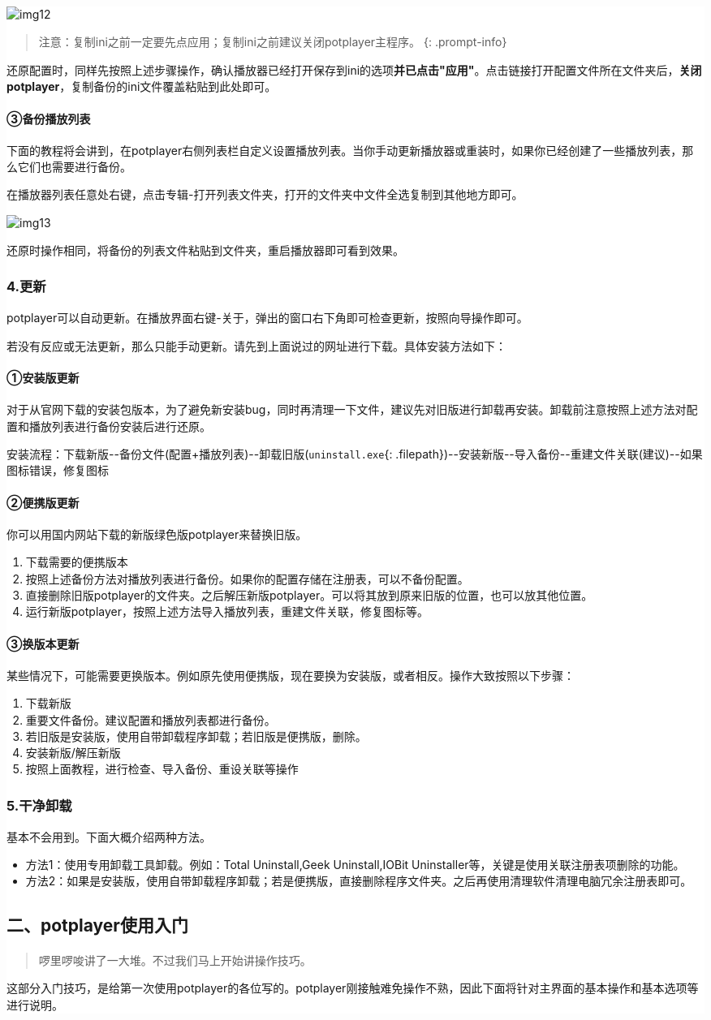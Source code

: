 ![img12](https://dataphoto.sibnet.ru/upload/imggreat/1674893259431477560.jpg)

>注意：复制ini之前一定要先点应用；复制ini之前建议关闭potplayer主程序。
{: .prompt-info}

还原配置时，同样先按照上述步骤操作，确认播放器已经打开保存到ini的选项**并已点击"应用"**。点击链接打开配置文件所在文件夹后，**关闭potplayer**，复制备份的ini文件覆盖粘贴到此处即可。

#### ③备份播放列表
下面的教程将会讲到，在potplayer右侧列表栏自定义设置播放列表。当你手动更新播放器或重装时，如果你已经创建了一些播放列表，那么它们也需要进行备份。

在播放器列表任意处右键，点击专辑-打开列表文件夹，打开的文件夹中文件全选复制到其他地方即可。

![img13](https://dataphoto.sibnet.ru/upload/imggreat/1674893281171477560.jpg)

还原时操作相同，将备份的列表文件粘贴到文件夹，重启播放器即可看到效果。

### 4.更新
potplayer可以自动更新。在播放界面右键-关于，弹出的窗口右下角即可检查更新，按照向导操作即可。

若没有反应或无法更新，那么只能手动更新。请先到上面说过的网址进行下载。具体安装方法如下：

#### ①安装版更新
对于从官网下载的安装包版本，为了避免新安装bug，同时再清理一下文件，建议先对旧版进行卸载再安装。卸载前注意按照上述方法对配置和播放列表进行备份安装后进行还原。

安装流程：下载新版--备份文件(配置+播放列表)--卸载旧版(`uninstall.exe`{: .filepath})--安装新版--导入备份--重建文件关联(建议)--如果图标错误，修复图标

#### ②便携版更新
你可以用国内网站下载的新版绿色版potplayer来替换旧版。

1. 下载需要的便携版本
2. 按照上述备份方法对播放列表进行备份。如果你的配置存储在注册表，可以不备份配置。
3. 直接删除旧版potplayer的文件夹。之后解压新版potplayer。可以将其放到原来旧版的位置，也可以放其他位置。
4. 运行新版potplayer，按照上述方法导入播放列表，重建文件关联，修复图标等。

#### ③换版本更新
某些情况下，可能需要更换版本。例如原先使用便携版，现在要换为安装版，或者相反。操作大致按照以下步骤：
1. 下载新版
2. 重要文件备份。建议配置和播放列表都进行备份。
3. 若旧版是安装版，使用自带卸载程序卸载；若旧版是便携版，删除。
4. 安装新版/解压新版
5. 按照上面教程，进行检查、导入备份、重设关联等操作

### 5.干净卸载
基本不会用到。下面大概介绍两种方法。
- 方法1：使用专用卸载工具卸载。例如：Total Uninstall,Geek Uninstall,IOBit Uninstaller等，关键是使用关联注册表项删除的功能。
- 方法2：如果是安装版，使用自带卸载程序卸载；若是便携版，直接删除程序文件夹。之后再使用清理软件清理电脑冗余注册表即可。

## 二、potplayer使用入门
>啰里啰唆讲了一大堆。不过我们马上开始讲操作技巧。

这部分入门技巧，是给第一次使用potplayer的各位写的。potplayer刚接触难免操作不熟，因此下面将针对主界面的基本操作和基本选项等进行说明。
